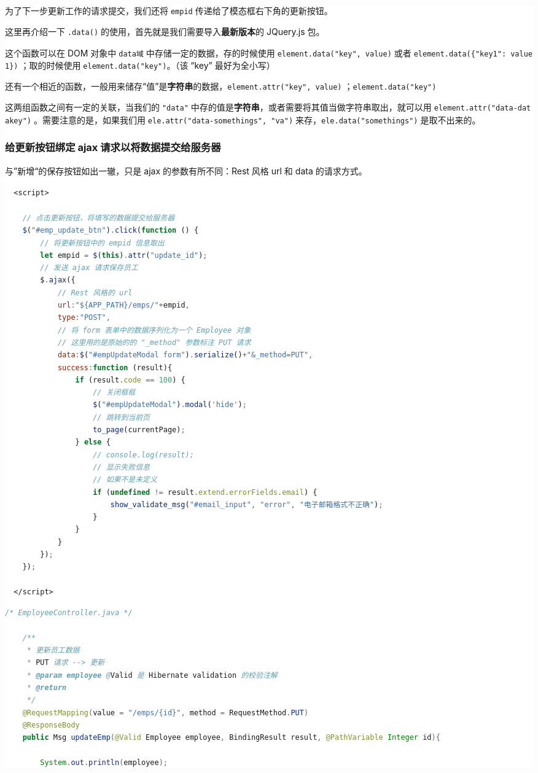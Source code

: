 为了下一步更新工作的请求提交，我们还将 ``empid`` 传递给了模态框右下角的更新按钮。

这里再介绍一下 ``.data()`` 的使用，首先就是我们需要导入**最新版本**的 JQuery.js 包。

这个函数可以在 DOM 对象中 ``data域`` 中存储一定的数据，存的时候使用 ``element.data("key", value)`` 或者 ``element.data({"key1": value1})`` ；取的时候使用 ``element.data("key")``。（该 “key” 最好为全小写）

还有一个相近的函数，一般用来储存“值”是**字符串**的数据，``element.attr("key", value)`` ；``element.data("key")``

这两组函数之间有一定的关联，当我们的 ``"data"`` 中存的值是**字符串**，或者需要将其值当做字符串取出，就可以用 ``element.attr("data-datakey")`` 。需要注意的是，如果我们用 ``ele.attr("data-somethings", "va")`` 来存，``ele.data("somethings")`` 是取不出来的。

### 给更新按钮绑定 ajax 请求以将数据提交给服务器

与”新增“的保存按钮如出一辙，只是 ajax 的参数有所不同：Rest 风格 url 和 data 的请求方式。

```jsp
  <script>
      
    // 点击更新按钮，将填写的数据提交给服务器
    $("#emp_update_btn").click(function () {
        // 将更新按钮中的 empid 信息取出
        let empid = $(this).attr("update_id");
        // 发送 ajax 请求保存员工
        $.ajax({
            // Rest 风格的 url
            url:"${APP_PATH}/emps/"+empid,
            type:"POST",
            // 将 form 表单中的数据序列化为一个 Employee 对象
            // 这里用的是原始的的 "_method" 参数标注 PUT 请求
            data:$("#empUpdateModal form").serialize()+"&_method=PUT",
            success:function (result){
                if (result.code == 100) {
                    // 关闭框框
                    $("#empUpdateModal").modal('hide');
                    // 跳转到当前页
                    to_page(currentPage);
                } else {
                    // console.log(result);
                    // 显示失败信息
                    // 如果不是未定义
                    if (undefined != result.extend.errorFields.email) {
                        show_validate_msg("#email_input", "error", "电子邮箱格式不正确");
                    }
                }
            }
        });
    });
      
  </script>  
```

```java
/* EmployeeController.java */   

	/**
     * 更新员工数据
     * PUT 请求 --> 更新
     * @param employee @Valid 是 Hibernate validation 的校验注解
     * @return
     */
    @RequestMapping(value = "/emps/{id}", method = RequestMethod.PUT)
    @ResponseBody
    public Msg updateEmp(@Valid Employee employee, BindingResult result, @PathVariable Integer id){

        System.out.println(employee);

```